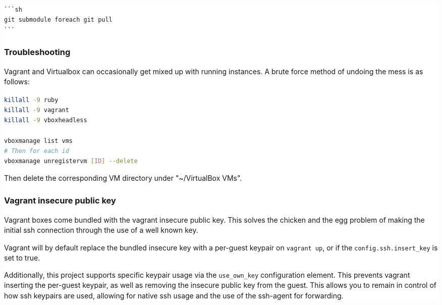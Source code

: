     ```sh
    git submodule foreach git pull
    ```

### Troubleshooting

Vagrant and Virtualbox can occasionally get mixed up with running instances.
A brute force method of undoing the mess is as follows:

```sh
killall -9 ruby
killall -9 vagrant
killall -9 vboxheadless

vboxmanage list vms
# Then for each id
vboxmanage unregistervm [ID] --delete
```

Then delete the corresponding VM directory under "~/VirtualBox VMs".

### Vagrant insecure public key

Vagrant boxes come bundled with the vagrant insecure public key. This solves the chicken and the egg problem of making the initial ssh connection through the use of a well known key.

Vagrant will by default replace the bundled insecure key with a per-guest keypair on `vagrant up`, or if the `config.ssh.insert_key` is set to true.

Additionally, this project supports specific keypair usage via the `use_own_key` configuration element. This prevents vagrant inserting the per-guest keypair, as well as removing the insecure public key from the guest. This allows you to remain in control of how ssh keypairs are used, allowing for native ssh usage and the use of the ssh-agent for forwarding.
